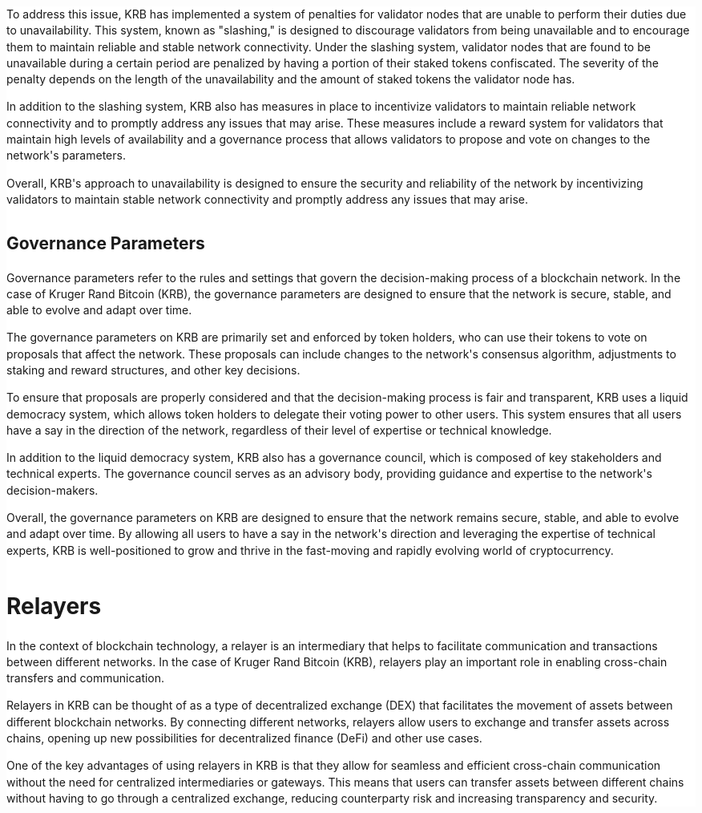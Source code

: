 To address this issue, KRB has implemented a system of penalties for validator nodes that are unable to perform their duties due to unavailability. This system, known as "slashing," is designed to discourage validators from being unavailable and to encourage them to maintain reliable and stable network connectivity.
Under the slashing system, validator nodes that are found to be unavailable during a certain period are penalized by having a portion of their staked tokens confiscated. The severity of the penalty depends on the length of the unavailability and the amount of staked tokens the validator node has.

In addition to the slashing system, KRB also has measures in place to incentivize validators to maintain reliable network connectivity and to promptly address any issues that may arise. These measures include a reward system for validators that maintain high levels of availability and a governance process that allows validators to propose and vote on changes to the network's parameters.

Overall, KRB's approach to unavailability is designed to ensure the security and reliability of the network by incentivizing validators to maintain stable network connectivity and promptly address any issues that may arise.

## Governance Parameters
Governance parameters refer to the rules and settings that govern the decision-making process of a blockchain network. In the case of Kruger Rand Bitcoin (KRB), the governance parameters are designed to ensure that the network is secure, stable, and able to evolve and adapt over time.

The governance parameters on KRB are primarily set and enforced by token holders, who can use their tokens to vote on proposals that affect the network. These proposals can include changes to the network's consensus algorithm, adjustments to staking and reward structures, and other key decisions.

To ensure that proposals are properly considered and that the decision-making process is fair and transparent, KRB uses a liquid democracy system, which allows token holders to delegate their voting power to other users. This system ensures that all users have a say in the direction of the network, regardless of their level of expertise or technical knowledge.

In addition to the liquid democracy system, KRB also has a governance council, which is composed of key stakeholders and technical experts. The governance council serves as an advisory body, providing guidance and expertise to the network's decision-makers.

Overall, the governance parameters on KRB are designed to ensure that the network remains secure, stable, and able to evolve and adapt over time. By allowing all users to have a say in the network's direction and leveraging the expertise of technical experts, KRB is well-positioned to grow and thrive in the fast-moving and rapidly evolving world of cryptocurrency.

# Relayers
In the context of blockchain technology, a relayer is an intermediary that helps to facilitate communication and transactions between different networks. In the case of Kruger Rand Bitcoin (KRB), relayers play an important role in enabling cross-chain transfers and communication.

Relayers in KRB can be thought of as a type of decentralized exchange (DEX) that facilitates the movement of assets between different blockchain networks. By connecting different networks, relayers allow users to exchange and transfer assets across chains, opening up new possibilities for decentralized finance (DeFi) and other use cases.

One of the key advantages of using relayers in KRB is that they allow for seamless and efficient cross-chain communication without the need for centralized intermediaries or gateways. This means that users can transfer assets between different chains without having to go through a centralized exchange, reducing counterparty risk and increasing transparency and security.
